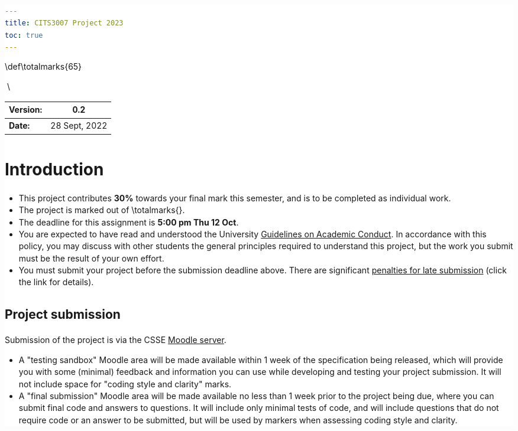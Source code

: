 ```yaml
---
title: CITS3007 Project 2023
toc: true
---
```




\def\totalmarks{65}

&nbsp;\

| **Version:** | 0.2           |
|--------------|---------------|
| **Date:**    | 28 Sept, 2022 |

# Introduction

- This project contributes **30%** towards your final mark
  this semester, and is to be completed as individual work.
- The project is marked out of \totalmarks{}.
- The deadline for this assignment is **5:00 pm Thu 12 Oct**.
- You are expected to have read and understood the University
  [Guidelines on Academic
  Conduct](http://www.governance.uwa.edu.au/procedures/policies/policies-and-procedures?policy=UP07%2F21).
  In accordance with this policy, you may discuss with other students the
  general principles required to understand this project, but the work you
  submit must be the result of your own effort.
- You must submit your project before the submission deadline above. There
  are significant [penalties for late
  submission](https://ipoint.uwa.edu.au/app/answers/detail/a_id/2711/~/consequences-for-late-assignment-submission)
  (click the link for details).

## Project submission

Submission of the project is via the CSSE [Moodle server][moodle].

- A "testing sandbox" Moodle area will be made available within 1 week of the
  specification
  being released, which will provide you with
  some (minimal) feedback and information you can use while developing and testing
  your project submission. It will not
  include space for "coding style and clarity" marks.
- A "final submission" Moodle area will be made available no less than 1 week prior to
  the project being due, where you can submit final code and answers to
  questions. It will include only minimal tests of code, and will include questions
  that do not require code or an answer to be submitted, but will be used
  by markers when assessing coding style and clarity.

[moodle]: https://quiz.jinhong.org


[help3007]: https://secure.csse.uwa.edu.au/run/help3007
[proj-res]: https://cits3007.github.io/faq/#how-are-problems-with-the-project-specification-resolved%3F
[rubric]: https://cits3007.github.io/faq/#marking-rubric
[libcheck]: https://github.com/libcheck/check
[doxygen]: https://www.doxygen.nl